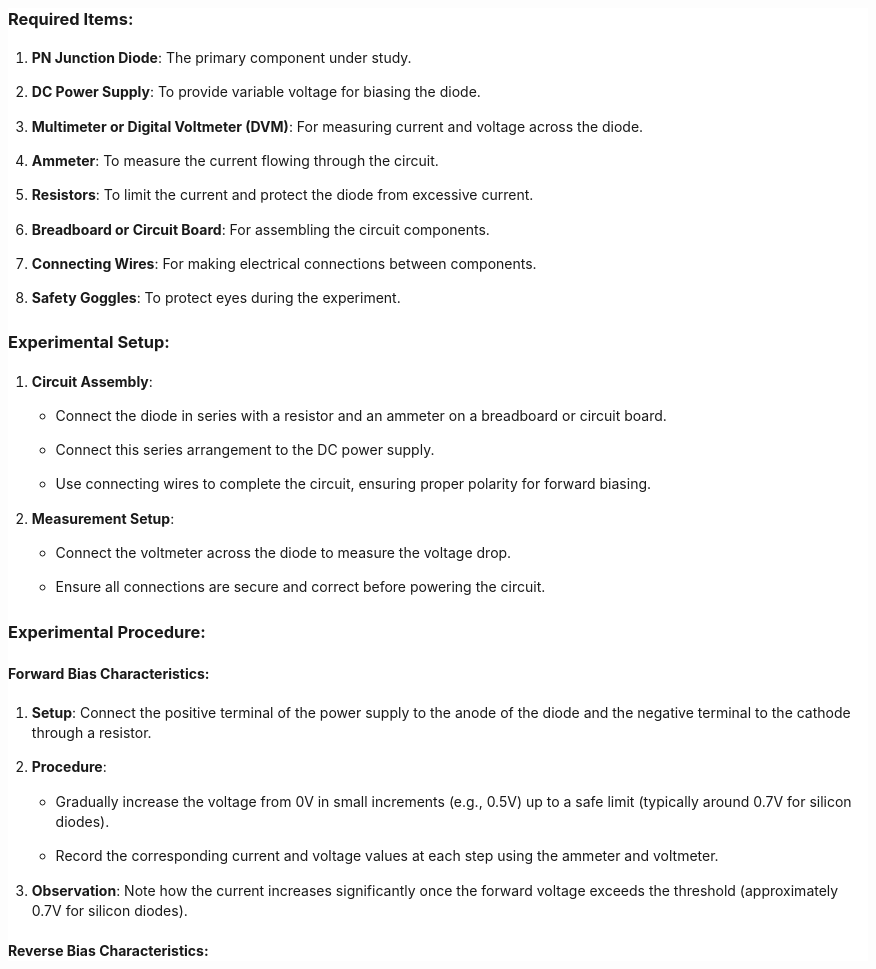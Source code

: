 

### Required Items:

1. **PN Junction Diode**: The primary component under study.

2. **DC Power Supply**: To provide variable voltage for biasing the diode.

3. **Multimeter or Digital Voltmeter (DVM)**: For measuring current and voltage across the diode.

4. **Ammeter**: To measure the current flowing through the circuit.

5. **Resistors**: To limit the current and protect the diode from excessive current.

6. **Breadboard or Circuit Board**: For assembling the circuit components.

7. **Connecting Wires**: For making electrical connections between components.

8. **Safety Goggles**: To protect eyes during the experiment.



### Experimental Setup:

1. **Circuit Assembly**:

   - Connect the diode in series with a resistor and an ammeter on a breadboard or circuit board.

   - Connect this series arrangement to the DC power supply.

   - Use connecting wires to complete the circuit, ensuring proper polarity for forward biasing.



2. **Measurement Setup**:

   - Connect the voltmeter across the diode to measure the voltage drop.

   - Ensure all connections are secure and correct before powering the circuit.



### Experimental Procedure:



#### Forward Bias Characteristics:

1. **Setup**: Connect the positive terminal of the power supply to the anode of the diode and the negative terminal to the cathode through a resistor.

2. **Procedure**:

   - Gradually increase the voltage from 0V in small increments (e.g., 0.5V) up to a safe limit (typically around 0.7V for silicon diodes).

   - Record the corresponding current and voltage values at each step using the ammeter and voltmeter.

3. **Observation**: Note how the current increases significantly once the forward voltage exceeds the threshold (approximately 0.7V for silicon diodes).



#### Reverse Bias Characteristics:
